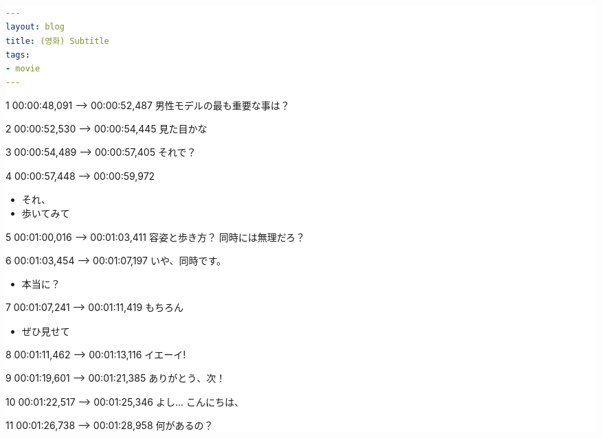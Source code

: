 ```yaml
---
layout: blog
title: (영화) Subtitle
tags:
- movie
---
```


1
00:00:48,091 --> 00:00:52,487
男性モデルの最も重要な事は？

2
00:00:52,530 --> 00:00:54,445
見た目かな

3
00:00:54,489 --> 00:00:57,405
それで？

4
00:00:57,448 --> 00:00:59,972
- それ、
- 歩いてみて

5
00:01:00,016 --> 00:01:03,411
容姿と歩き方？
同時には無理だろ？

6
00:01:03,454 --> 00:01:07,197
いや、同時です。
- 本当に？

7
00:01:07,241 --> 00:01:11,419
もちろん
- ぜひ見せて

8
00:01:11,462 --> 00:01:13,116
イエーイ!

9
00:01:19,601 --> 00:01:21,385
ありがとう、次！

10
00:01:22,517 --> 00:01:25,346
よし...
こんにちは、

11
00:01:26,738 --> 00:01:28,958
何があるの？
